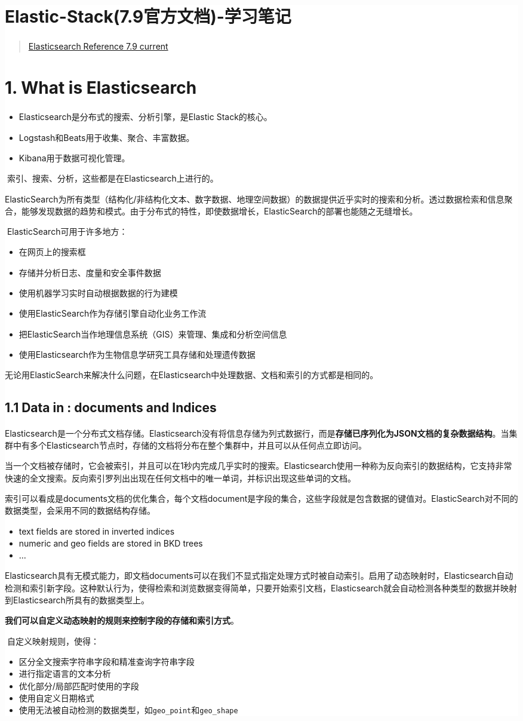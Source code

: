 # Elastic-Stack(7.9官方文档)-学习笔记

> [Elasticsearch Reference 7.9 current](https://www.elastic.co/guide/en/elasticsearch/reference/current/index.html)

# 1. What is Elasticsearch

+ Elasticsearch是分布式的搜索、分析引擎，是Elastic Stack的核心。

+ Logstash和Beats用于收集、聚合、丰富数据。

+ Kibana用于数据可视化管理。

​	索引、搜索、分析，这些都是在Elasticsearch上进行的。

​	ElasticSearch为所有类型（结构化/非结构化文本、数字数据、地理空间数据）的数据提供近乎实时的搜索和分析。透过数据检索和信息聚合，能够发现数据的趋势和模式。由于分布式的特性，即使数据增长，ElasticSearch的部署也能随之无缝增长。

​	ElasticSearch可用于许多地方：

+ 在网页上的搜索框
+ 存储并分析日志、度量和安全事件数据
+ 使用机器学习实时自动根据数据的行为建模

+ 使用ElasticSearch作为存储引擎自动化业务工作流
+ 把ElasticSearch当作地理信息系统（GIS）来管理、集成和分析空间信息
+ 使用Elasticsearch作为生物信息学研究工具存储和处理遗传数据

​	无论用ElasticSearch来解决什么问题，在Elasticsearch中处理数据、文档和索引的方式都是相同的。

## 1.1 Data in : documents and Indices

​	Elasticsearch是一个分布式文档存储。Elasticsearch没有将信息存储为列式数据行，而是**存储已序列化为JSON文档的复杂数据结构**。当集群中有多个Elasticsearch节点时，存储的文档将分布在整个集群中，并且可以从任何点立即访问。

​	当一个文档被存储时，它会被索引，并且可以在1秒内完成几乎实时的搜索。Elasticsearch使用一种称为反向索引的数据结构，它支持非常快速的全文搜索。反向索引罗列出出现在任何文档中的唯一单词，并标识出现这些单词的文档。

​	索引可以看成是documents文档的优化集合，每个文档document是字段的集合，这些字段就是包含数据的键值对。ElasticSearch对不同的数据类型，会采用不同的数据结构存储。

+ text fields are stored in inverted indices
+ numeric and geo fields are stored in BKD trees
+ ...

​	Elasticsearch具有无模式能力，即文档documents可以在我们不显式指定处理方式时被自动索引。启用了动态映射时，Elasticsearch自动检测和索引新字段。这种默认行为，使得检索和浏览数据变得简单，只要开始索引文档，Elasticsearch就会自动检测各种类型的数据并映射到Elasticsearch所具有的数据类型上。

​	**我们可以自定义动态映射的规则来控制字段的存储和索引方式**。

​	自定义映射规则，使得：

+  区分全文搜索字符串字段和精准查询字符串字段
+ 进行指定语言的文本分析
+ 优化部分/局部匹配时使用的字段
+ 使用自定义日期格式
+ 使用无法被自动检测的数据类型，如`geo_point`和`geo_shape`
